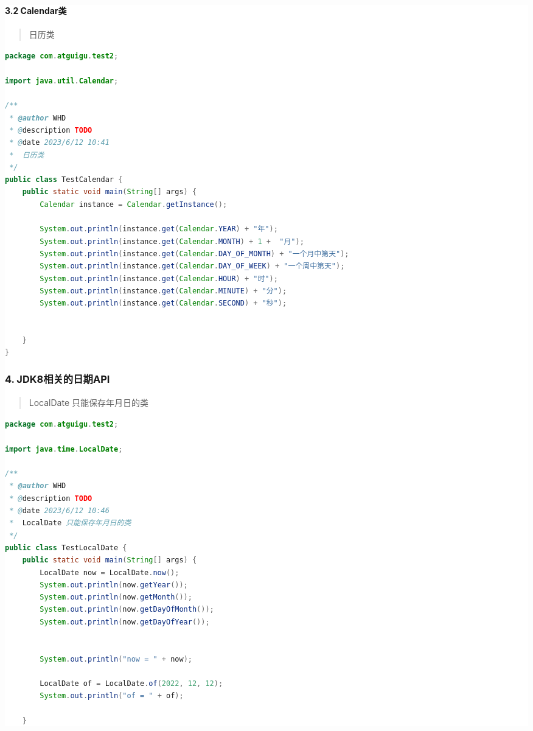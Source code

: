 

#### 3.2 Calendar类

> 日历类

```java
package com.atguigu.test2;

import java.util.Calendar;

/**
 * @author WHD
 * @description TODO
 * @date 2023/6/12 10:41
 *  日历类
 */
public class TestCalendar {
    public static void main(String[] args) {
        Calendar instance = Calendar.getInstance();

        System.out.println(instance.get(Calendar.YEAR) + "年");
        System.out.println(instance.get(Calendar.MONTH) + 1 +  "月");
        System.out.println(instance.get(Calendar.DAY_OF_MONTH) + "一个月中第天");
        System.out.println(instance.get(Calendar.DAY_OF_WEEK) + "一个周中第天");
        System.out.println(instance.get(Calendar.HOUR) + "时");
        System.out.println(instance.get(Calendar.MINUTE) + "分");
        System.out.println(instance.get(Calendar.SECOND) + "秒");


    }
}

```



### 4. JDK8相关的日期API

> LocalDate 只能保存年月日的类

```java
package com.atguigu.test2;

import java.time.LocalDate;

/**
 * @author WHD
 * @description TODO
 * @date 2023/6/12 10:46
 *  LocalDate 只能保存年月日的类
 */
public class TestLocalDate {
    public static void main(String[] args) {
        LocalDate now = LocalDate.now();
        System.out.println(now.getYear());
        System.out.println(now.getMonth());
        System.out.println(now.getDayOfMonth());
        System.out.println(now.getDayOfYear());


        System.out.println("now = " + now);

        LocalDate of = LocalDate.of(2022, 12, 12);
        System.out.println("of = " + of);

    }
```